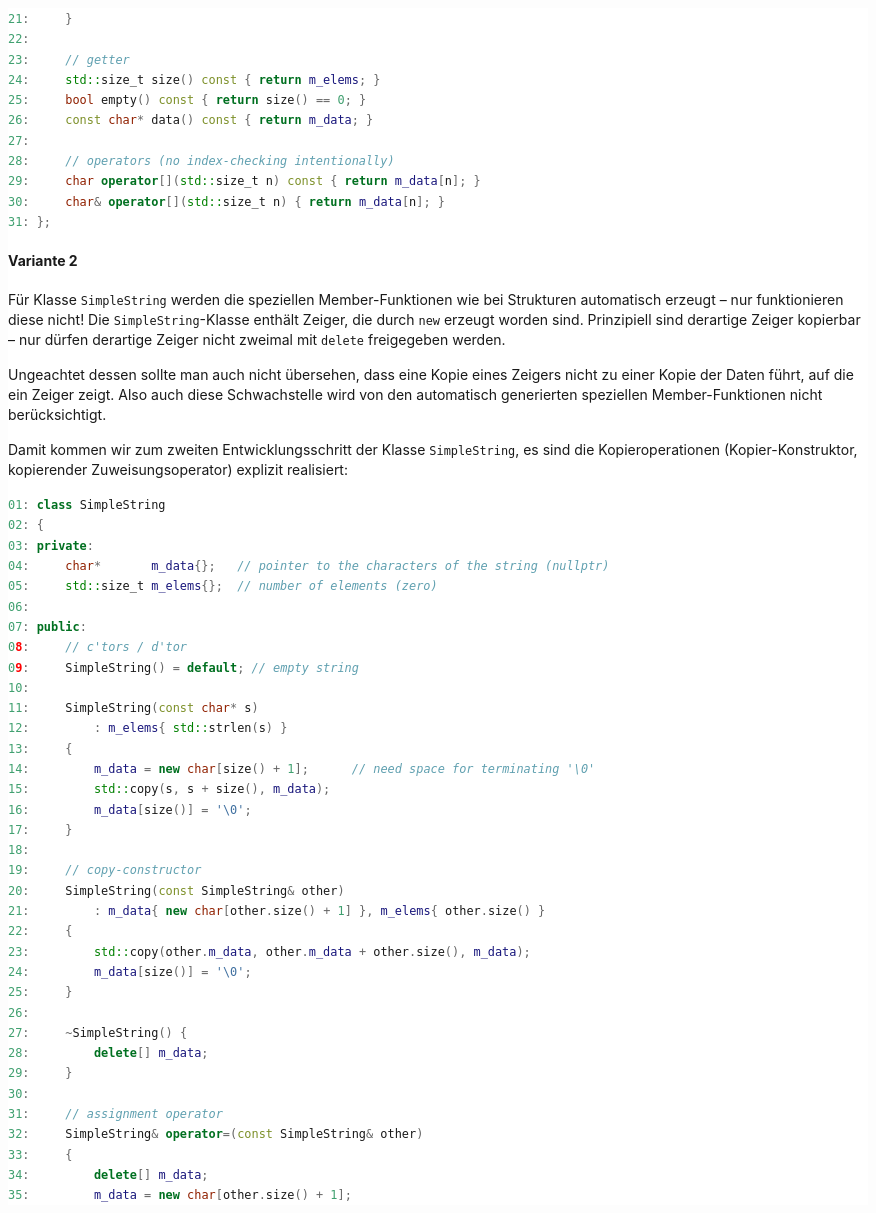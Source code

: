 ```cpp
21:     }
22: 
23:     // getter
24:     std::size_t size() const { return m_elems; }
25:     bool empty() const { return size() == 0; }
26:     const char* data() const { return m_data; }
27: 
28:     // operators (no index-checking intentionally)
29:     char operator[](std::size_t n) const { return m_data[n]; }
30:     char& operator[](std::size_t n) { return m_data[n]; }
31: };
```

#### Variante 2

Für Klasse `SimpleString` werden die speziellen Member-Funktionen wie bei Strukturen automatisch
erzeugt &ndash; nur funktionieren diese nicht! Die `SimpleString`-Klasse enthält Zeiger,
die durch `new` erzeugt worden sind. Prinzipiell sind derartige Zeiger kopierbar &ndash;
nur dürfen derartige Zeiger nicht zweimal mit `delete` freigegeben werden.

Ungeachtet dessen sollte man auch nicht übersehen, dass eine Kopie eines Zeigers nicht zu einer
Kopie der Daten führt, auf die ein Zeiger zeigt. Also auch diese Schwachstelle wird von den
automatisch generierten speziellen Member-Funktionen nicht berücksichtigt.

Damit kommen wir zum zweiten Entwicklungsschritt der Klasse `SimpleString`,
es sind die Kopieroperationen (Kopier-Konstruktor, kopierender Zuweisungsoperator) explizit realisiert:


```cpp
01: class SimpleString
02: {
03: private:
04:     char*       m_data{};   // pointer to the characters of the string (nullptr)
05:     std::size_t m_elems{};  // number of elements (zero)
06: 
07: public:
08:     // c'tors / d'tor
09:     SimpleString() = default; // empty string
10: 
11:     SimpleString(const char* s)
12:         : m_elems{ std::strlen(s) }
13:     {
14:         m_data = new char[size() + 1];      // need space for terminating '\0'
15:         std::copy(s, s + size(), m_data);
16:         m_data[size()] = '\0';
17:     }
18: 
19:     // copy-constructor
20:     SimpleString(const SimpleString& other)
21:         : m_data{ new char[other.size() + 1] }, m_elems{ other.size() }
22:     {
23:         std::copy(other.m_data, other.m_data + other.size(), m_data);
24:         m_data[size()] = '\0';
25:     }
26: 
27:     ~SimpleString() {
28:         delete[] m_data;
29:     }
30: 
31:     // assignment operator
32:     SimpleString& operator=(const SimpleString& other)
33:     {
34:         delete[] m_data;
35:         m_data = new char[other.size() + 1];
```